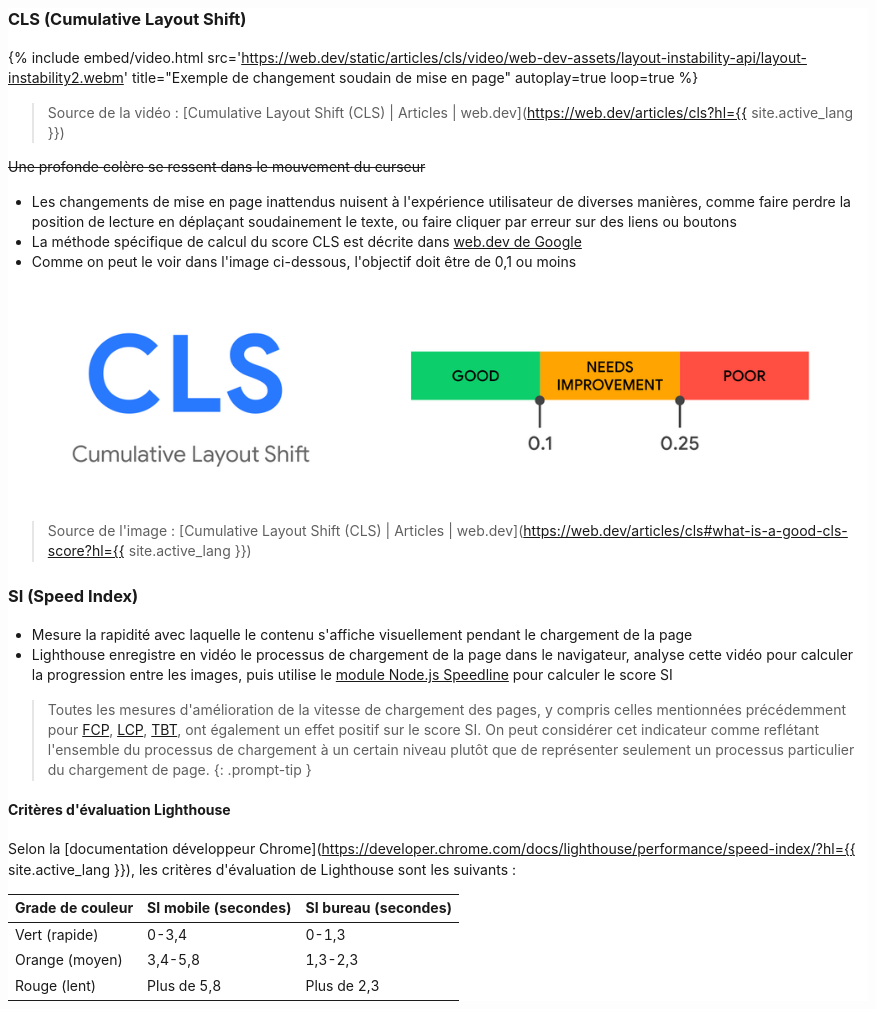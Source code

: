 ### CLS (Cumulative Layout Shift)
{% include embed/video.html src='https://web.dev/static/articles/cls/video/web-dev-assets/layout-instability-api/layout-instability2.webm' title="Exemple de changement soudain de mise en page" autoplay=true loop=true %}
> Source de la vidéo : [Cumulative Layout Shift (CLS) \| Articles \| web.dev](https://web.dev/articles/cls?hl={{ site.active_lang }})

~~Une profonde colère se ressent dans le mouvement du curseur~~

- Les changements de mise en page inattendus nuisent à l'expérience utilisateur de diverses manières, comme faire perdre la position de lecture en déplaçant soudainement le texte, ou faire cliquer par erreur sur des liens ou boutons
- La méthode spécifique de calcul du score CLS est décrite dans [web.dev de Google](https://web.dev/articles/cls)
- Comme on peut le voir dans l'image ci-dessous, l'objectif doit être de 0,1 ou moins

![What is a good CLS score?](/assets/img/about-web-vitals/good-cls-values.svg)
> Source de l'image : [Cumulative Layout Shift (CLS) \| Articles \| web.dev](https://web.dev/articles/cls#what-is-a-good-cls-score?hl={{ site.active_lang }})

### SI (Speed Index)
- Mesure la rapidité avec laquelle le contenu s'affiche visuellement pendant le chargement de la page
- Lighthouse enregistre en vidéo le processus de chargement de la page dans le navigateur, analyse cette vidéo pour calculer la progression entre les images, puis utilise le [module Node.js Speedline](https://github.com/paulirish/speedline) pour calculer le score SI

> Toutes les mesures d'amélioration de la vitesse de chargement des pages, y compris celles mentionnées précédemment pour [FCP](#fcp-first-contentful-paint), [LCP](#lcp-largest-contentful-paint), [TBT](#tbt-total-blocking-time), ont également un effet positif sur le score SI. On peut considérer cet indicateur comme reflétant l'ensemble du processus de chargement à un certain niveau plutôt que de représenter seulement un processus particulier du chargement de page.
{: .prompt-tip }

#### Critères d'évaluation Lighthouse
Selon la [documentation développeur Chrome](https://developer.chrome.com/docs/lighthouse/performance/speed-index/?hl={{ site.active_lang }}), les critères d'évaluation de Lighthouse sont les suivants :

| Grade de couleur | SI mobile (secondes) | SI bureau (secondes) |
| --- | --- | --- |
| Vert (rapide) | 0-3,4 | 0-1,3 |
| Orange (moyen) | 3,4-5,8 | 1,3-2,3 |
| Rouge (lent) | Plus de 5,8 | Plus de 2,3 |
